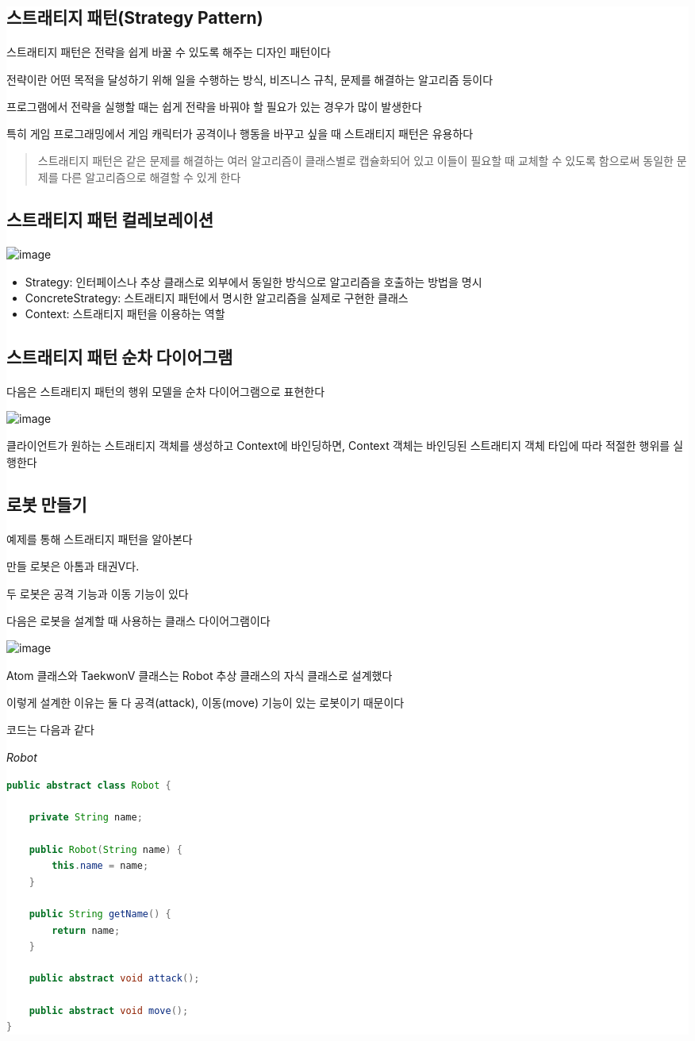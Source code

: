 ## 스트래티지 패턴(Strategy Pattern)

스트래티지 패턴은 전략을 쉽게 바꿀 수 있도록 해주는 디자인 패턴이다

전략이란 어떤 목적을 달성하기 위해 일을 수행하는 방식, 비즈니스 규칙, 문제를 해결하는 알고리즘 등이다

프로그램에서 전략을 실행할 때는 쉽게 전략을 바꿔야 할 필요가 있는 경우가 많이 발생한다

특히 게임 프로그래밍에서 게임 캐릭터가 공격이나 행동을 바꾸고 싶을 때 스트래티지 패턴은 유용하다

> 스트래티지 패턴은 같은 문제를 해결하는 여러 알고리즘이 클래스별로 캡슐화되어 있고 이들이 필요할 때 교체할 수 있도록 함으로써 동일한 문제를 다른 알고리즘으로 해결할 수 있게 한다

## 스트래티지 패턴 컬레보레이션

![image](https://github.com/yanJuicy/blog/assets/43159295/f752d22e-8a3c-4907-bd6b-f97e3790d36e)

- Strategy: 인터페이스나 추상 클래스로 외부에서 동일한 방식으로 알고리즘을 호출하는 방법을 명시
- ConcreteStrategy: 스트래티지 패턴에서 명시한 알고리즘을 실제로 구현한 클래스
- Context: 스트래티지 패턴을 이용하는 역할

## 스트래티지 패턴 순차 다이어그램

다음은 스트래티지 패턴의 행위 모델을 순차 다이어그램으로 표현한다

![image](https://github.com/yanJuicy/blog/assets/43159295/b5ef3b04-0210-4918-8925-378ab1c22447)

클라이언트가 원하는 스트래티지 객체를 생성하고 Context에 바인딩하면, Context 객체는 바인딩된 스트래티지 객체 타입에 따라 적절한 행위를 실행한다


## 로봇 만들기

예제를 통해 스트래티지 패턴을 알아본다

만들 로봇은 아톰과 태권V다.

두 로봇은 공격 기능과 이동 기능이 있다

다음은 로봇을 설계할 때 사용하는 클래스 다이어그램이다

![image](https://github.com/yanJuicy/blog/assets/43159295/2a4f9cda-3971-4914-b26c-8044a2999ed4)

Atom 클래스와 TaekwonV 클래스는 Robot 추상 클래스의 자식 클래스로 설계했다

이렇게 설계한 이유는 둘 다 공격(attack), 이동(move) 기능이 있는 로봇이기 때문이다

코드는 다음과 같다

*Robot*
```Java
public abstract class Robot {

    private String name;

    public Robot(String name) {
        this.name = name;
    }

    public String getName() {
        return name;
    }

    public abstract void attack();

    public abstract void move();
}
```
